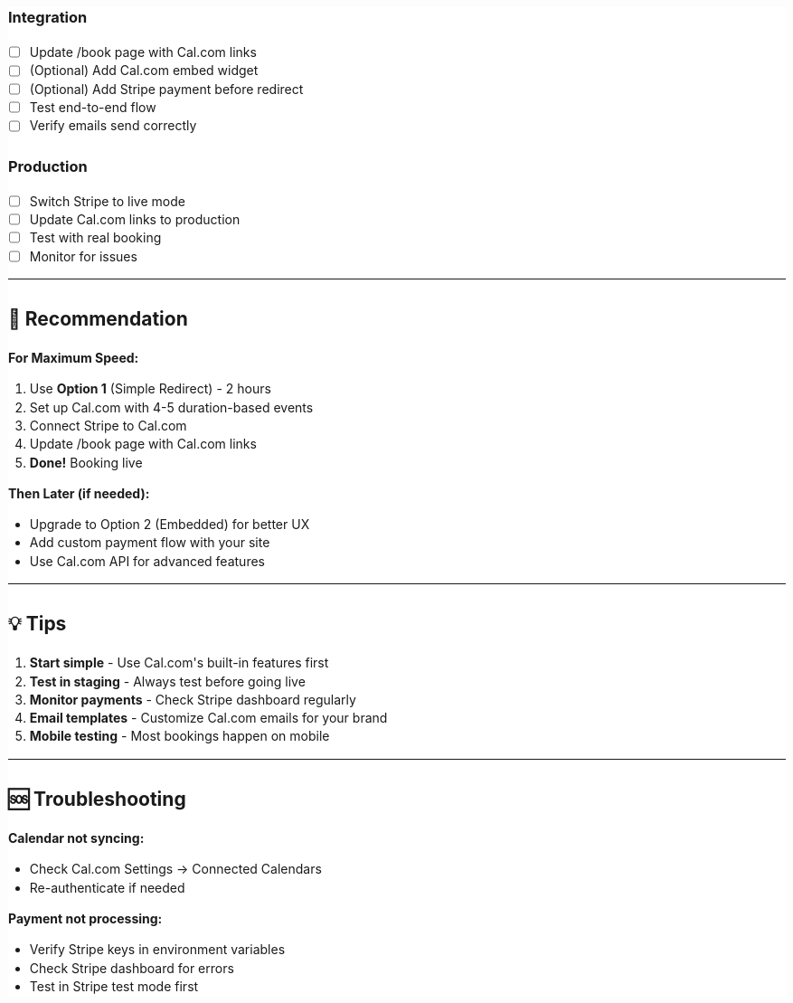 ### Integration
- [ ] Update /book page with Cal.com links
- [ ] (Optional) Add Cal.com embed widget
- [ ] (Optional) Add Stripe payment before redirect
- [ ] Test end-to-end flow
- [ ] Verify emails send correctly

### Production
- [ ] Switch Stripe to live mode
- [ ] Update Cal.com links to production
- [ ] Test with real booking
- [ ] Monitor for issues

---

## 🎯 Recommendation

**For Maximum Speed:**
1. Use **Option 1** (Simple Redirect) - 2 hours
2. Set up Cal.com with 4-5 duration-based events
3. Connect Stripe to Cal.com
4. Update /book page with Cal.com links
5. **Done!** Booking live

**Then Later (if needed):**
- Upgrade to Option 2 (Embedded) for better UX
- Add custom payment flow with your site
- Use Cal.com API for advanced features

---

## 💡 Tips

1. **Start simple** - Use Cal.com's built-in features first
2. **Test in staging** - Always test before going live
3. **Monitor payments** - Check Stripe dashboard regularly
4. **Email templates** - Customize Cal.com emails for your brand
5. **Mobile testing** - Most bookings happen on mobile

---

## 🆘 Troubleshooting

**Calendar not syncing:**
- Check Cal.com Settings → Connected Calendars
- Re-authenticate if needed

**Payment not processing:**
- Verify Stripe keys in environment variables
- Check Stripe dashboard for errors
- Test in Stripe test mode first
